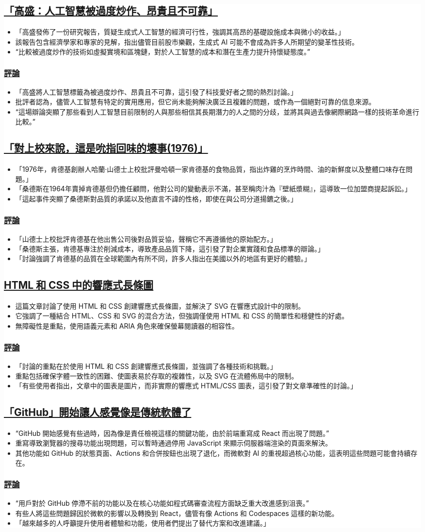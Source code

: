 ## [「高盛：人工智慧被過度炒作、昂貴且不可靠」](https://www.404media.co/goldman-sachs-ai-is-overhyped-wildly-expensive-and-unreliable/)

- 「高盛發佈了一份研究報告，質疑生成式人工智慧的經濟可行性，強調其高昂的基礎設施成本與微小的收益。」
- 該報告包含經濟學家和專家的見解，指出儘管目前股市樂觀，生成式 AI 可能不會成為許多人所期望的變革性技術。
- “比較被過度炒作的技術如虛擬實境和區塊鏈，對於人工智慧的成本和潛在生產力提升持懷疑態度。”

### [評論](https://news.ycombinator.com/item?id=40948971)

- 「高盛將人工智慧標籤為被過度炒作、昂貴且不可靠，這引發了科技愛好者之間的熱烈討論。」
- 批評者認為，儘管人工智慧有特定的實用應用，但它尚未能夠解決廣泛且複雜的問題，或作為一個絕對可靠的信息來源。
- “這場辯論突顯了那些看到人工智慧目前限制的人與那些相信其長期潛力的人之間的分歧，並將其與過去像網際網路一樣的技術革命進行比較。”

## [「對上校來說，這是吮指回味的壞事(1976)」](https://kottke.org/16/08/for-the-colonel-it-was-fingerlickin-bad)

- 「1976年，肯德基創辦人哈蘭·山德士上校批評曼哈頓一家肯德基的食物品質，指出炸雞的烹炸時間、油的新鮮度以及整體口味存在問題。」
- 「桑德斯在1964年賣掉肯德基但仍擔任顧問，他對公司的變動表示不滿，甚至稱肉汁為『壁紙漿糊』，這導致一位加盟商提起訴訟。」
- 「這起事件突顯了桑德斯對品質的承諾以及他直言不諱的性格，即使在與公司分道揚鑣之後。」

### [評論](https://news.ycombinator.com/item?id=40952650)

- 「山德士上校批評肯德基在他出售公司後對品質妥協，聲稱它不再遵循他的原始配方。」
- 「桑德斯主張，肯德基專注於削減成本，導致產品品質下降，這引發了對企業實踐和食品標準的辯論。」
- 「討論強調了肯德基的品質在全球範圍內有所不同，許多人指出在美國以外的地區有更好的體驗。」

## [HTML 和 CSS 中的響應式長條圖](https://9elements.com/blog/responsive-bar-charts-in-html-and-css/)

- 這篇文章討論了使用 HTML 和 CSS 創建響應式長條圖，並解決了 SVG 在響應式設計中的限制。
- 它強調了一種結合 HTML、CSS 和 SVG 的混合方法，但強調僅使用 HTML 和 CSS 的簡單性和穩健性的好處。
- 無障礙性是重點，使用語義元素和 ARIA 角色來確保螢幕閱讀器的相容性。

### [評論](https://news.ycombinator.com/item?id=40949021)

- 「討論的重點在於使用 HTML 和 CSS 創建響應式長條圖，並強調了各種技術和挑戰。」
- 重點包括確保字體一致性的困難、使圖表易於存取的複雜性，以及 SVG 在流體佈局中的限制。
- 「有些使用者指出，文章中的圖表是圖片，而非實際的響應式 HTML/CSS 圖表，這引發了對文章準確性的討論。」

## [「GitHub」開始讓人感覺像是傳統軟體了](https://www.mistys-internet.website/blog/blog/2024/07/12/github-is-starting-to-feel-like-legacy-software/)

- “GitHub 開始感覺有些過時，因為像是責任檢視這樣的關鍵功能，由於前端重寫成 React 而出現了問題。”
- 重寫導致瀏覽器的搜尋功能出現問題，可以暫時通過停用 JavaScript 來顯示伺服器端渲染的頁面來解決。
- 其他功能如 GitHub 的狀態頁面、Actions 和合併按鈕也出現了退化，而微軟對 AI 的重視超過核心功能，這表明這些問題可能會持續存在。

### [評論](https://news.ycombinator.com/item?id=40949034)

- “用戶對於 GitHub 停滯不前的功能以及在核心功能如程式碼審查流程方面缺乏重大改進感到沮喪。”
- 有些人將這些問題歸因於微軟的影響以及轉換到 React，儘管有像 Actions 和 Codespaces 這樣的新功能。
- 「越來越多的人呼籲提升使用者體驗和功能，使用者們提出了替代方案和改進建議。」
